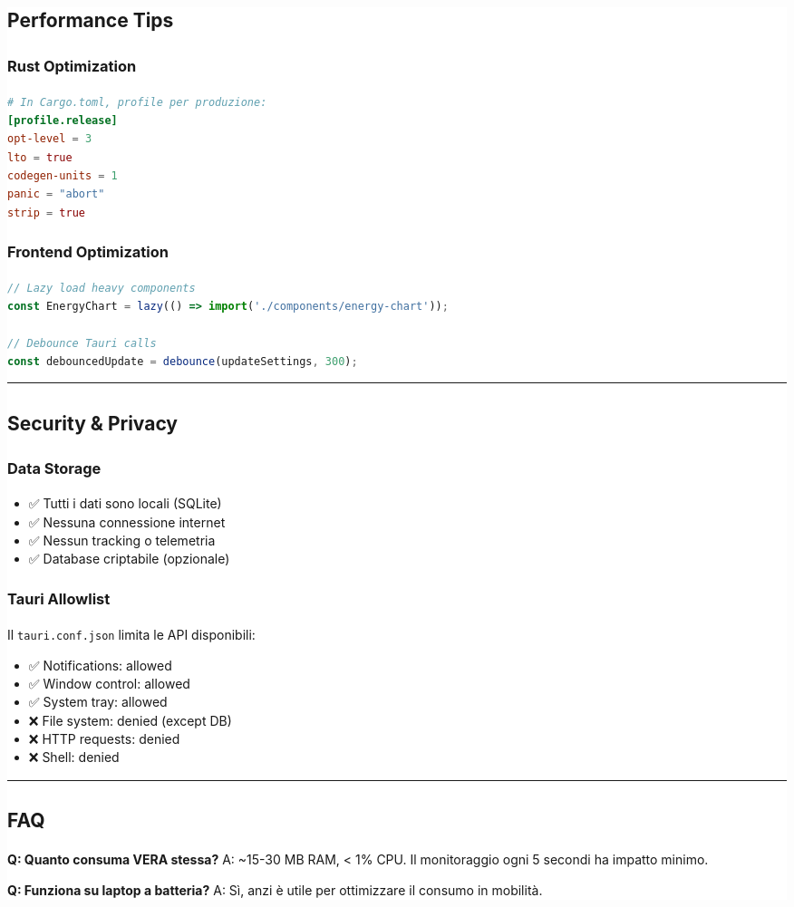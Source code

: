 
## Performance Tips

### Rust Optimization
```toml
# In Cargo.toml, profile per produzione:
[profile.release]
opt-level = 3
lto = true
codegen-units = 1
panic = "abort"
strip = true
```

### Frontend Optimization
```typescript
// Lazy load heavy components
const EnergyChart = lazy(() => import('./components/energy-chart'));

// Debounce Tauri calls
const debouncedUpdate = debounce(updateSettings, 300);
```

---

## Security & Privacy

### Data Storage
- ✅ Tutti i dati sono locali (SQLite)
- ✅ Nessuna connessione internet
- ✅ Nessun tracking o telemetria
- ✅ Database criptabile (opzionale)

### Tauri Allowlist
Il `tauri.conf.json` limita le API disponibili:
- ✅ Notifications: allowed
- ✅ Window control: allowed
- ✅ System tray: allowed
- ❌ File system: denied (except DB)
- ❌ HTTP requests: denied
- ❌ Shell: denied

---

## FAQ

**Q: Quanto consuma VERA stessa?**
A: ~15-30 MB RAM, < 1% CPU. Il monitoraggio ogni 5 secondi ha impatto minimo.

**Q: Funziona su laptop a batteria?**
A: Sì, anzi è utile per ottimizzare il consumo in mobilità.
